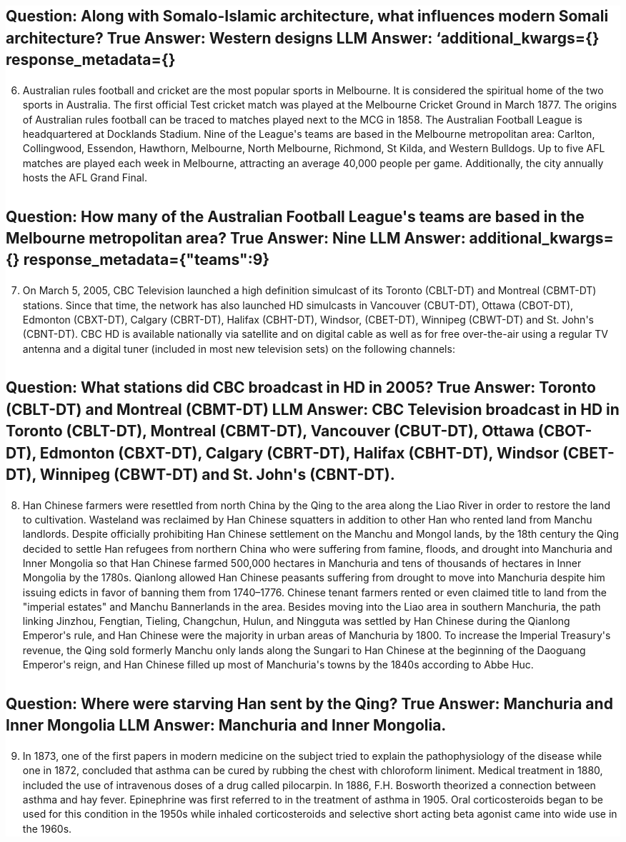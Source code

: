 Question: Along with Somalo-Islamic architecture, what influences modern Somali architecture?
True Answer: Western designs
LLM Answer: ‘additional_kwargs={} response_metadata={}
----------------------------------------
6) Australian rules football and cricket are the most popular sports in Melbourne. It is considered the spiritual home of the two sports in Australia. The first official Test cricket match was played at the Melbourne Cricket Ground in March 1877. The origins of Australian rules football can be traced to matches played next to the MCG in 1858. The Australian Football League is headquartered at Docklands Stadium. Nine of the League's teams are based in the Melbourne metropolitan area: Carlton, Collingwood, Essendon, Hawthorn, Melbourne, North Melbourne, Richmond, St Kilda, and Western Bulldogs. Up to five AFL matches are played each week in Melbourne, attracting an average 40,000 people per game. Additionally, the city annually hosts the AFL Grand Final. 

Question: How many of the Australian Football League's teams are based in the Melbourne metropolitan area?
True Answer: Nine
LLM Answer: additional_kwargs={} response_metadata={"teams":9}
----------------------------------------
7) On March 5, 2005, CBC Television launched a high definition simulcast of its Toronto (CBLT-DT) and Montreal (CBMT-DT) stations. Since that time, the network has also launched HD simulcasts in Vancouver (CBUT-DT), Ottawa (CBOT-DT), Edmonton (CBXT-DT), Calgary (CBRT-DT), Halifax (CBHT-DT), Windsor, (CBET-DT), Winnipeg (CBWT-DT) and St. John's (CBNT-DT). CBC HD is available nationally via satellite and on digital cable as well as for free over-the-air using a regular TV antenna and a digital tuner (included in most new television sets) on the following channels: 

Question: What stations did CBC broadcast in HD in 2005?
True Answer: Toronto (CBLT-DT) and Montreal (CBMT-DT)
LLM Answer: CBC Television broadcast in HD in Toronto (CBLT-DT), Montreal (CBMT-DT), Vancouver (CBUT-DT), Ottawa (CBOT-DT), Edmonton (CBXT-DT), Calgary (CBRT-DT), Halifax (CBHT-DT), Windsor (CBET-DT), Winnipeg (CBWT-DT) and St. John's (CBNT-DT).
----------------------------------------
8) Han Chinese farmers were resettled from north China by the Qing to the area along the Liao River in order to restore the land to cultivation. Wasteland was reclaimed by Han Chinese squatters in addition to other Han who rented land from Manchu landlords. Despite officially prohibiting Han Chinese settlement on the Manchu and Mongol lands, by the 18th century the Qing decided to settle Han refugees from northern China who were suffering from famine, floods, and drought into Manchuria and Inner Mongolia so that Han Chinese farmed 500,000 hectares in Manchuria and tens of thousands of hectares in Inner Mongolia by the 1780s. Qianlong allowed Han Chinese peasants suffering from drought to move into Manchuria despite him issuing edicts in favor of banning them from 1740–1776. Chinese tenant farmers rented or even claimed title to land from the "imperial estates" and Manchu Bannerlands in the area. Besides moving into the Liao area in southern Manchuria, the path linking Jinzhou, Fengtian, Tieling, Changchun, Hulun, and Ningguta was settled by Han Chinese during the Qianlong Emperor's rule, and Han Chinese were the majority in urban areas of Manchuria by 1800. To increase the Imperial Treasury's revenue, the Qing sold formerly Manchu only lands along the Sungari to Han Chinese at the beginning of the Daoguang Emperor's reign, and Han Chinese filled up most of Manchuria's towns by the 1840s according to Abbe Huc. 

Question: Where were starving Han sent by the Qing?
True Answer: Manchuria and Inner Mongolia
LLM Answer: Manchuria and Inner Mongolia.
----------------------------------------
9) In 1873, one of the first papers in modern medicine on the subject tried to explain the pathophysiology of the disease while one in 1872, concluded that asthma can be cured by rubbing the chest with chloroform liniment. Medical treatment in 1880, included the use of intravenous doses of a drug called pilocarpin. In 1886, F.H. Bosworth theorized a connection between asthma and hay fever. Epinephrine was first referred to in the treatment of asthma in 1905. Oral corticosteroids began to be used for this condition in the 1950s while inhaled corticosteroids and selective short acting beta agonist came into wide use in the 1960s. 
